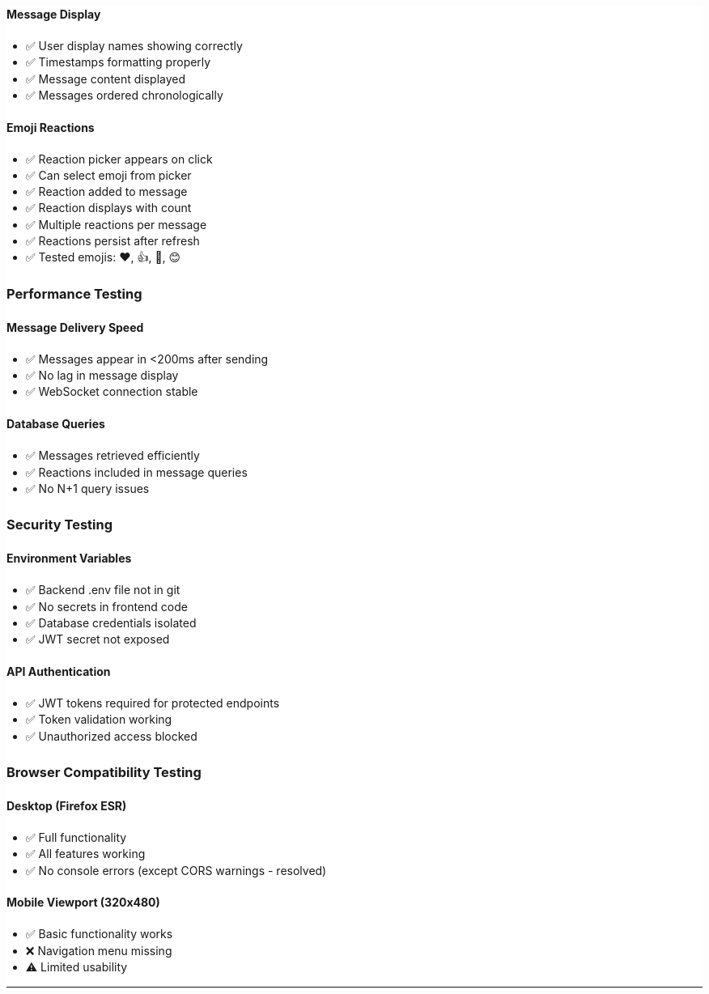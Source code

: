 #### Message Display
- ✅ User display names showing correctly
- ✅ Timestamps formatting properly
- ✅ Message content displayed
- ✅ Messages ordered chronologically

#### Emoji Reactions
- ✅ Reaction picker appears on click
- ✅ Can select emoji from picker
- ✅ Reaction added to message
- ✅ Reaction displays with count
- ✅ Multiple reactions per message
- ✅ Reactions persist after refresh
- ✅ Tested emojis: ❤️, 👍, 🚀, 😊

### Performance Testing

#### Message Delivery Speed
- ✅ Messages appear in <200ms after sending
- ✅ No lag in message display
- ✅ WebSocket connection stable

#### Database Queries
- ✅ Messages retrieved efficiently
- ✅ Reactions included in message queries
- ✅ No N+1 query issues

### Security Testing

#### Environment Variables
- ✅ Backend .env file not in git
- ✅ No secrets in frontend code
- ✅ Database credentials isolated
- ✅ JWT secret not exposed

#### API Authentication
- ✅ JWT tokens required for protected endpoints
- ✅ Token validation working
- ✅ Unauthorized access blocked

### Browser Compatibility Testing

#### Desktop (Firefox ESR)
- ✅ Full functionality
- ✅ All features working
- ✅ No console errors (except CORS warnings - resolved)

#### Mobile Viewport (320x480)
- ✅ Basic functionality works
- ❌ Navigation menu missing
- ⚠️ Limited usability

---
